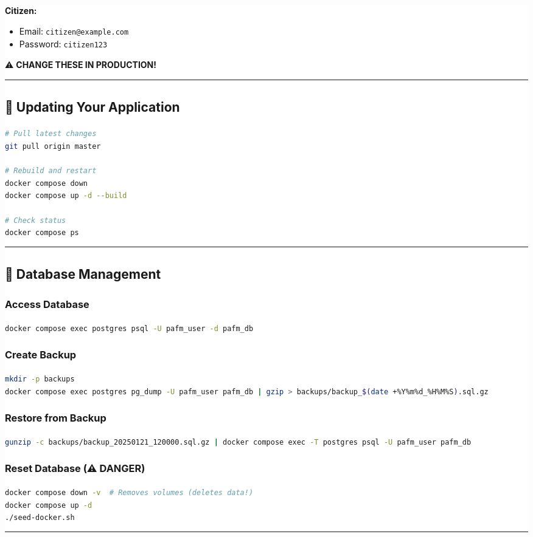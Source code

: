 **Citizen:**
- Email: `citizen@example.com`
- Password: `citizen123`

⚠️ **CHANGE THESE IN PRODUCTION!**

---

## 🔄 Updating Your Application

```bash
# Pull latest changes
git pull origin master

# Rebuild and restart
docker compose down
docker compose up -d --build

# Check status
docker compose ps
```

---

## 💾 Database Management

### Access Database
```bash
docker compose exec postgres psql -U pafm_user -d pafm_db
```

### Create Backup
```bash
mkdir -p backups
docker compose exec postgres pg_dump -U pafm_user pafm_db | gzip > backups/backup_$(date +%Y%m%d_%H%M%S).sql.gz
```

### Restore from Backup
```bash
gunzip -c backups/backup_20250121_120000.sql.gz | docker compose exec -T postgres psql -U pafm_user pafm_db
```

### Reset Database (⚠️ DANGER)
```bash
docker compose down -v  # Removes volumes (deletes data!)
docker compose up -d
./seed-docker.sh
```

---
